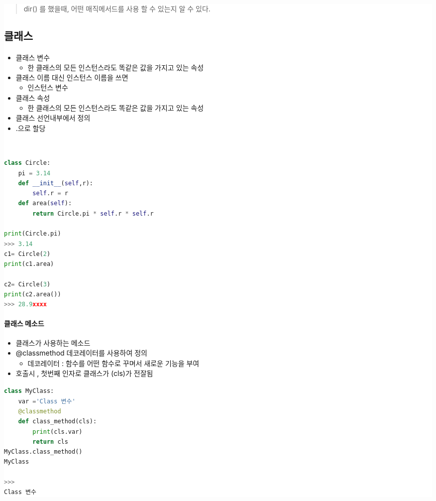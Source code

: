 > dir() 를 했을때, 어떤 매직메서드를 사용 할 수 있는지 알 수 있다.



## 클래스

- 클래스 변수
  - 한 클래스의 모든 인스턴스라도 똑같은 값을 가지고 있는 속성
- 클래스 이름 대신 인스턴스 이름을 쓰면
  - 인스턴스 변수
- 클래스 속성
  - 한 클래스의 모든 인스턴스라도 똑같은 값을 가지고 있는 속성
- 클래스 선언내부에서  정의
- <class>.<name>으로 할당

​	

```python
class Circle:
    pi = 3.14
    def __init__(self,r):
        self.r = r
    def area(self):
        return Circle.pi * self.r * self.r

print(Circle.pi)
>>> 3.14
c1= Circle(2)
print(c1.area)

c2= Circle(3)
print(c2.area())
>>> 28.9xxxx
```



#### 클래스 메소드

- 클래스가 사용하는 메소드
- @classmethod 데코레이터를 사용하여 정의
  - 데코레이터 : 함수를 어떤 함수로 꾸며서 새로운 기능을 부여
- 호출시 , 첫번째 인자로 클래스가 (cls)가 전잘됨

```python
class MyClass:
    var ='Class 변수'
    @classmethod
    def class_method(cls):
        print(cls.var)
        return cls
MyClass.class_method()
MyClass

>>>
Class 변수
```
